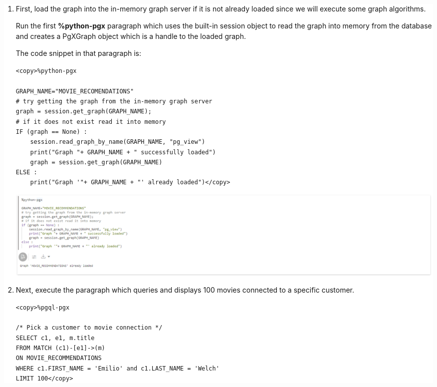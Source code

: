1. First, load the graph into the in-memory graph server if it is not already loaded since we will execute some graph algorithms.

    Run the first **%python-pgx** paragraph which uses the built-in session object to read the graph into memory from the database and creates a PgXGraph object which is a handle to the loaded graph.

    The code snippet in that paragraph is:  

     ```
     <copy>%python-pgx

     GRAPH_NAME="MOVIE_RECOMENDATIONS"
     # try getting the graph from the in-memory graph server
     graph = session.get_graph(GRAPH_NAME);
     # if it does not exist read it into memory
     IF (graph == None) :
         session.read_graph_by_name(GRAPH_NAME, "pg_view")
         print("Graph "+ GRAPH_NAME + " successfully loaded")
         graph = session.get_graph(GRAPH_NAME)
     ELSE :
         print("Graph '"+ GRAPH_NAME + "' already loaded")</copy>
     ```

    ![Uploading graph in memory if it's not loaded yet.](images/pythonquery1.png " ")  

2. Next, execute the paragraph which queries and displays 100 movies connected to a specific customer.    

     ```
     <copy>%pgql-pgx

     /* Pick a customer to movie connection */
     SELECT c1, e1, m.title
     FROM MATCH (c1)-[e1]->(m)
     ON MOVIE_RECOMMENDATIONS
     WHERE c1.FIRST_NAME = 'Emilio' and c1.LAST_NAME = 'Welch'
     LIMIT 100</copy>
     ```

